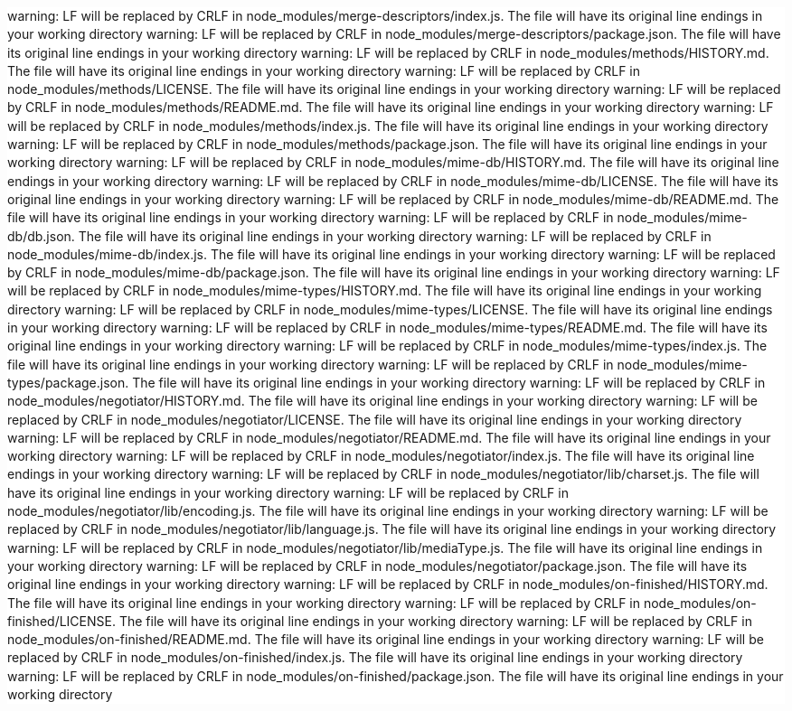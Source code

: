 warning: LF will be replaced by CRLF in node_modules/merge-descriptors/index.js.
The file will have its original line endings in your working directory
warning: LF will be replaced by CRLF in node_modules/merge-descriptors/package.json.
The file will have its original line endings in your working directory
warning: LF will be replaced by CRLF in node_modules/methods/HISTORY.md.
The file will have its original line endings in your working directory
warning: LF will be replaced by CRLF in node_modules/methods/LICENSE.
The file will have its original line endings in your working directory
warning: LF will be replaced by CRLF in node_modules/methods/README.md.
The file will have its original line endings in your working directory
warning: LF will be replaced by CRLF in node_modules/methods/index.js.
The file will have its original line endings in your working directory
warning: LF will be replaced by CRLF in node_modules/methods/package.json.
The file will have its original line endings in your working directory
warning: LF will be replaced by CRLF in node_modules/mime-db/HISTORY.md.
The file will have its original line endings in your working directory
warning: LF will be replaced by CRLF in node_modules/mime-db/LICENSE.
The file will have its original line endings in your working directory
warning: LF will be replaced by CRLF in node_modules/mime-db/README.md.
The file will have its original line endings in your working directory
warning: LF will be replaced by CRLF in node_modules/mime-db/db.json.
The file will have its original line endings in your working directory
warning: LF will be replaced by CRLF in node_modules/mime-db/index.js.
The file will have its original line endings in your working directory
warning: LF will be replaced by CRLF in node_modules/mime-db/package.json.
The file will have its original line endings in your working directory
warning: LF will be replaced by CRLF in node_modules/mime-types/HISTORY.md.
The file will have its original line endings in your working directory
warning: LF will be replaced by CRLF in node_modules/mime-types/LICENSE.
The file will have its original line endings in your working directory
warning: LF will be replaced by CRLF in node_modules/mime-types/README.md.
The file will have its original line endings in your working directory
warning: LF will be replaced by CRLF in node_modules/mime-types/index.js.
The file will have its original line endings in your working directory
warning: LF will be replaced by CRLF in node_modules/mime-types/package.json.
The file will have its original line endings in your working directory
warning: LF will be replaced by CRLF in node_modules/negotiator/HISTORY.md.
The file will have its original line endings in your working directory
warning: LF will be replaced by CRLF in node_modules/negotiator/LICENSE.
The file will have its original line endings in your working directory
warning: LF will be replaced by CRLF in node_modules/negotiator/README.md.
The file will have its original line endings in your working directory
warning: LF will be replaced by CRLF in node_modules/negotiator/index.js.
The file will have its original line endings in your working directory
warning: LF will be replaced by CRLF in node_modules/negotiator/lib/charset.js.
The file will have its original line endings in your working directory
warning: LF will be replaced by CRLF in node_modules/negotiator/lib/encoding.js.
The file will have its original line endings in your working directory
warning: LF will be replaced by CRLF in node_modules/negotiator/lib/language.js.
The file will have its original line endings in your working directory
warning: LF will be replaced by CRLF in node_modules/negotiator/lib/mediaType.js.
The file will have its original line endings in your working directory
warning: LF will be replaced by CRLF in node_modules/negotiator/package.json.
The file will have its original line endings in your working directory
warning: LF will be replaced by CRLF in node_modules/on-finished/HISTORY.md.
The file will have its original line endings in your working directory
warning: LF will be replaced by CRLF in node_modules/on-finished/LICENSE.
The file will have its original line endings in your working directory
warning: LF will be replaced by CRLF in node_modules/on-finished/README.md.
The file will have its original line endings in your working directory
warning: LF will be replaced by CRLF in node_modules/on-finished/index.js.
The file will have its original line endings in your working directory
warning: LF will be replaced by CRLF in node_modules/on-finished/package.json.
The file will have its original line endings in your working directory